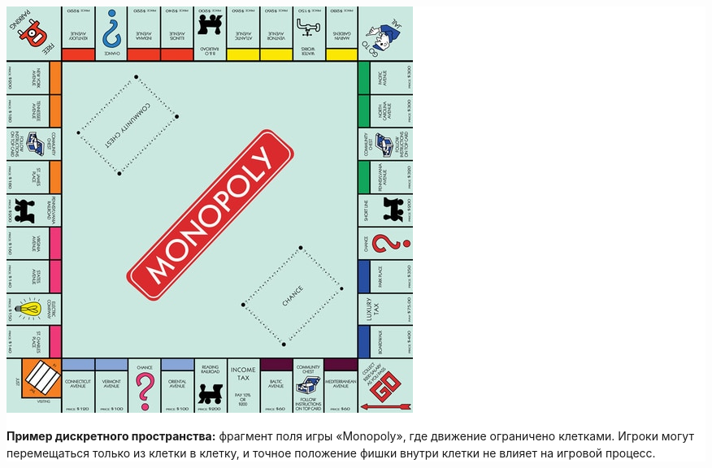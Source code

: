 ![Monopoly дискретное пространство](../../_images/04/04_Monopoly.jpg)

**Пример дискретного пространства:** фрагмент поля игры «Monopoly», где движение ограничено клетками. Игроки могут перемещаться только из клетки в клетку, и точное положение фишки внутри клетки не влияет на игровой процесс.
